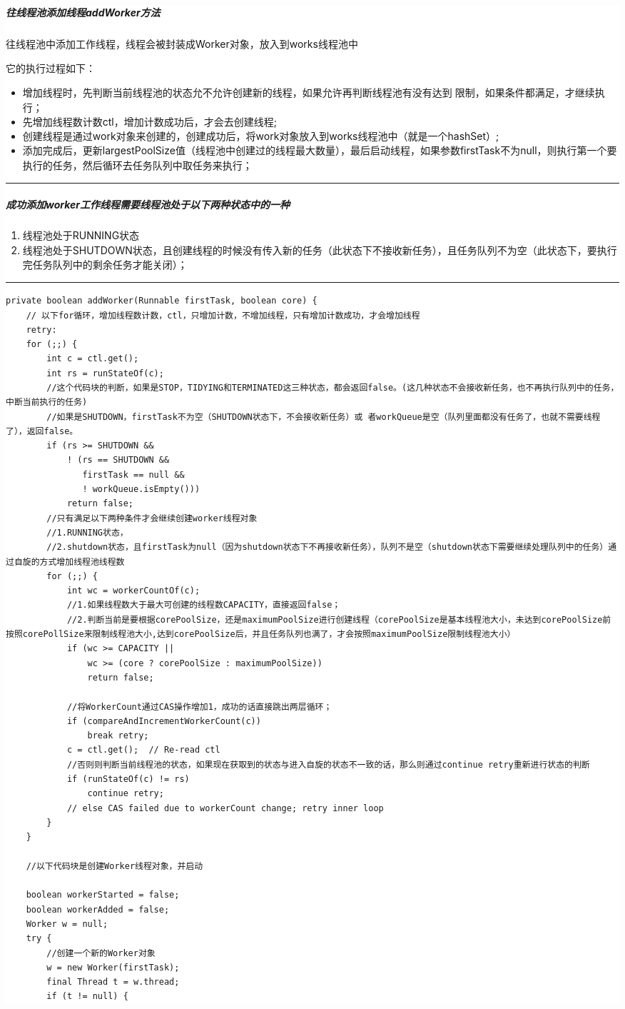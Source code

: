 ##### 往线程池添加线程addWorker方法
往线程池中添加工作线程，线程会被封装成Worker对象，放入到works线程池中

它的执行过程如下：
- 增加线程时，先判断当前线程池的状态允不允许创建新的线程，如果允许再判断线程池有没有达到 限制，如果条件都满足，才继续执行；
- 先增加线程数计数ctl，增加计数成功后，才会去创建线程;
- 创建线程是通过work对象来创建的，创建成功后，将work对象放入到works线程池中（就是一个hashSet）;
- 添加完成后，更新largestPoolSize值（线程池中创建过的线程最大数量），最后启动线程，如果参数firstTask不为null，则执行第一个要执行的任务，然后循环去任务队列中取任务来执行；
---

##### 成功添加worker工作线程需要线程池处于以下两种状态中的一种
1. 线程池处于RUNNING状态
2. 线程池处于SHUTDOWN状态，且创建线程的时候没有传入新的任务（此状态下不接收新任务），且任务队列不为空（此状态下，要执行完任务队列中的剩余任务才能关闭）；

---

```
private boolean addWorker(Runnable firstTask, boolean core) {
    // 以下for循环，增加线程数计数，ctl，只增加计数，不增加线程，只有增加计数成功，才会增加线程
    retry:
    for (;;) {
        int c = ctl.get();
        int rs = runStateOf(c);
        //这个代码块的判断，如果是STOP，TIDYING和TERMINATED这三种状态，都会返回false。(这几种状态不会接收新任务，也不再执行队列中的任务，中断当前执行的任务)
        //如果是SHUTDOWN，firstTask不为空（SHUTDOWN状态下，不会接收新任务）或 者workQueue是空（队列里面都没有任务了，也就不需要线程了），返回false。
        if (rs >= SHUTDOWN &&
            ! (rs == SHUTDOWN &&
               firstTask == null &&
               ! workQueue.isEmpty()))
            return false;
        //只有满足以下两种条件才会继续创建worker线程对象
        //1.RUNNING状态，
        //2.shutdown状态，且firstTask为null（因为shutdown状态下不再接收新任务），队列不是空（shutdown状态下需要继续处理队列中的任务）通过自旋的方式增加线程池线程数
        for (;;) {
            int wc = workerCountOf(c);
            //1.如果线程数大于最大可创建的线程数CAPACITY，直接返回false；
            //2.判断当前是要根据corePoolSize，还是maximumPoolSize进行创建线程（corePoolSize是基本线程池大小，未达到corePoolSize前按照corePollSize来限制线程池大小,达到corePoolSize后，并且任务队列也满了，才会按照maximumPoolSize限制线程池大小）
            if (wc >= CAPACITY ||
                wc >= (core ? corePoolSize : maximumPoolSize))
                return false;

            //将WorkerCount通过CAS操作增加1，成功的话直接跳出两层循环；
            if (compareAndIncrementWorkerCount(c))
                break retry;
            c = ctl.get();  // Re-read ctl
            //否则则判断当前线程池的状态，如果现在获取到的状态与进入自旋的状态不一致的话，那么则通过continue retry重新进行状态的判断
            if (runStateOf(c) != rs)
                continue retry;
            // else CAS failed due to workerCount change; retry inner loop
        }
    }

    //以下代码块是创建Worker线程对象，并启动

    boolean workerStarted = false;
    boolean workerAdded = false;
    Worker w = null;
    try {
        //创建一个新的Worker对象
        w = new Worker(firstTask); 
        final Thread t = w.thread;
        if (t != null) {
```